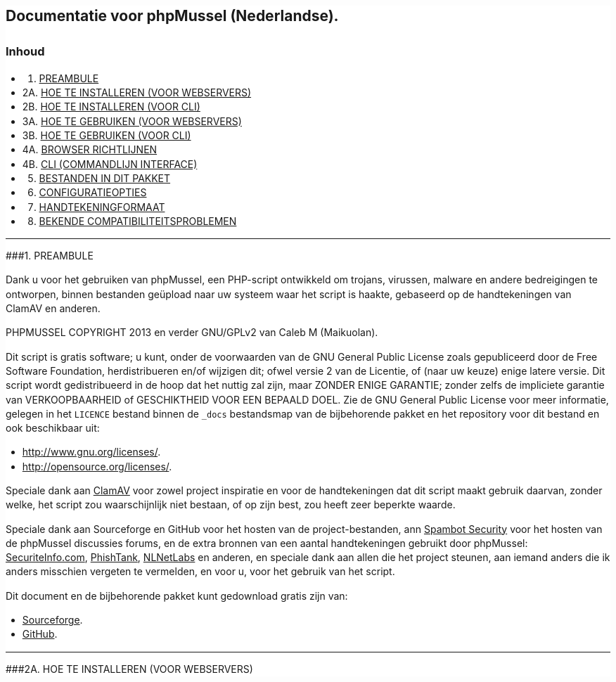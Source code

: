 ## Documentatie voor phpMussel (Nederlandse).

### Inhoud
- 1. [PREAMBULE](#SECTION1)
- 2A. [HOE TE INSTALLEREN (VOOR WEBSERVERS)](#SECTION2A)
- 2B. [HOE TE INSTALLEREN (VOOR CLI)](#SECTION2B)
- 3A. [HOE TE GEBRUIKEN (VOOR WEBSERVERS)](#SECTION3A)
- 3B. [HOE TE GEBRUIKEN (VOOR CLI)](#SECTION3B)
- 4A. [BROWSER RICHTLIJNEN](#SECTION4A)
- 4B. [CLI (COMMANDLIJN INTERFACE)](#SECTION4B)
- 5. [BESTANDEN IN DIT PAKKET](#SECTION5)
- 6. [CONFIGURATIEOPTIES](#SECTION6)
- 7. [HANDTEKENINGFORMAAT](#SECTION7)
- 8. [BEKENDE COMPATIBILITEITSPROBLEMEN](#SECTION8)

---


###1. <a name="SECTION1"></a>PREAMBULE

Dank u voor het gebruiken van phpMussel, een PHP-script ontwikkeld om trojans, virussen, malware en andere bedreigingen te ontworpen, binnen bestanden geüpload naar uw systeem waar het script is haakte, gebaseerd op de handtekeningen van ClamAV en anderen.

PHPMUSSEL COPYRIGHT 2013 en verder GNU/GPLv2 van Caleb M (Maikuolan).

Dit script is gratis software; u kunt, onder de voorwaarden van de GNU General Public License zoals gepubliceerd door de Free Software Foundation, herdistribueren en/of wijzigen dit; ofwel versie 2 van de Licentie, of (naar uw keuze) enige latere versie. Dit script wordt gedistribueerd in de hoop dat het nuttig zal zijn, maar ZONDER ENIGE GARANTIE; zonder zelfs de impliciete garantie van VERKOOPBAARHEID of GESCHIKTHEID VOOR EEN BEPAALD DOEL. Zie de GNU General Public License voor meer informatie, gelegen in het `LICENCE` bestand binnen de `_docs` bestandsmap van de bijbehorende pakket en het repository voor dit bestand en ook beschikbaar uit:
- <http://www.gnu.org/licenses/>.
- <http://opensource.org/licenses/>.

Speciale dank aan [ClamAV](http://www.clamav.net/) voor zowel project inspiratie en voor de handtekeningen dat dit script maakt gebruik daarvan, zonder welke, het script zou waarschijnlijk niet bestaan, of op zijn best, zou heeft zeer beperkte waarde.

Speciale dank aan Sourceforge en GitHub voor het hosten van de project-bestanden, ann [Spambot Security](http://www.spambotsecurity.com/forum/viewforum.php?f=55) voor het hosten van de phpMussel discussies forums, en de extra bronnen van een aantal handtekeningen gebruikt door phpMussel: [SecuriteInfo.com](http://www.securiteinfo.com/), [PhishTank](http://www.phishtank.com/), [NLNetLabs](http://nlnetlabs.nl/) en anderen, en speciale dank aan allen die het project steunen, aan iemand anders die ik anders misschien vergeten te vermelden, en voor u, voor het gebruik van het script.

Dit document en de bijbehorende pakket kunt gedownload gratis zijn van:
- [Sourceforge](http://phpmussel.sourceforge.net/).
- [GitHub](https://github.com/Maikuolan/phpMussel/).

---


###2A. <a name="SECTION2A"></a>HOE TE INSTALLEREN (VOOR WEBSERVERS)
